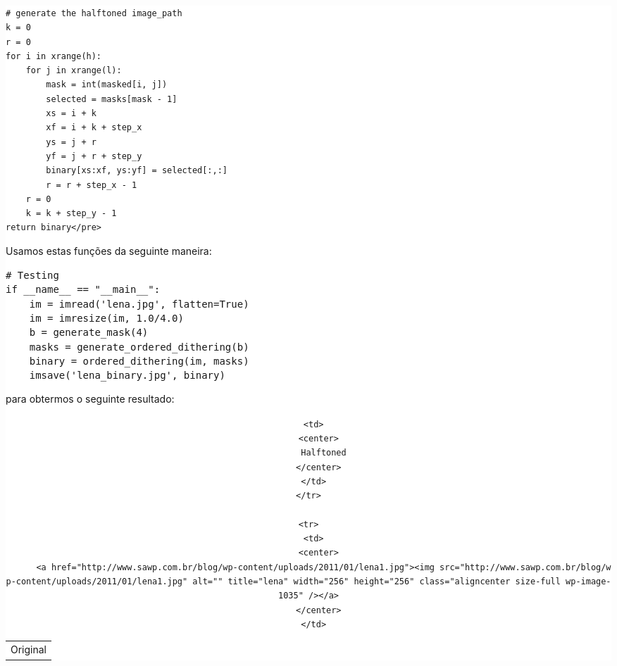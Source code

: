     # generate the halftoned image_path
    k = 0
    r = 0
    for i in xrange(h):
        for j in xrange(l):
            mask = int(masked[i, j])
            selected = masks[mask - 1]
            xs = i + k
            xf = i + k + step_x
            ys = j + r
            yf = j + r + step_y
            binary[xs:xf, ys:yf] = selected[:,:]
            r = r + step_x - 1
        r = 0
        k = k + step_y - 1
    return binary</pre>

Usamos estas funções da seguinte maneira:

<pre lang="python"># Testing
if __name__ == "__main__":
    im = imread('lena.jpg', flatten=True)
    im = imresize(im, 1.0/4.0)
    b = generate_mask(4)
    masks = generate_ordered_dithering(b)
    binary = ordered_dithering(im, masks)
    imsave('lena_binary.jpg', binary)</pre>

para obtermos o seguinte resultado:

<center>
  </p> 
  
  <table>
    <tr>
      <td>
        <center>
          Original
        </center>
      </td>
      
      <td>
        <center>
          Halftoned
        </center>
      </td>
    </tr>
    
    <tr>
      <td>
        <center>
          <a href="http://www.sawp.com.br/blog/wp-content/uploads/2011/01/lena1.jpg"><img src="http://www.sawp.com.br/blog/wp-content/uploads/2011/01/lena1.jpg" alt="" title="lena" width="256" height="256" class="aligncenter size-full wp-image-1035" /></a>
        </center>
      </td>
      
